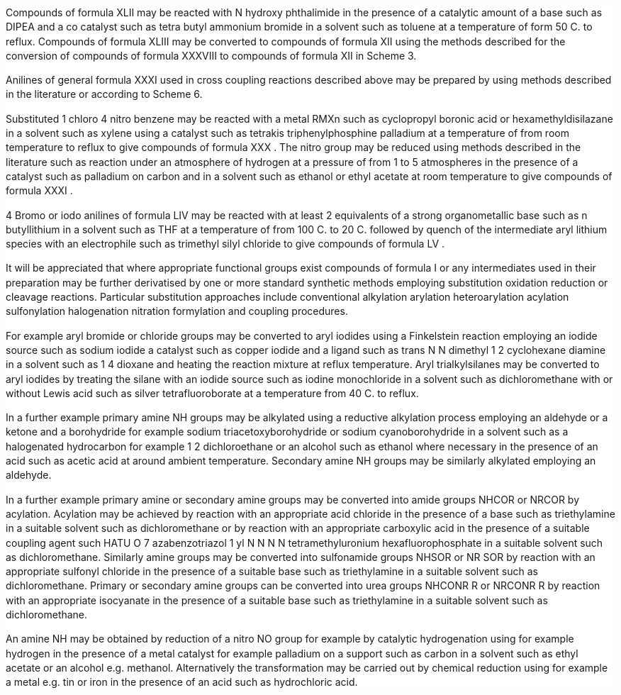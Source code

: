 Compounds of formula XLII may be reacted with N hydroxy phthalimide in the presence of a catalytic amount of a base such as DIPEA and a co catalyst such as tetra butyl ammonium bromide in a solvent such as toluene at a temperature of form 50 C. to reflux. Compounds of formula XLIII may be converted to compounds of formula XII using the methods described for the conversion of compounds of formula XXXVIII to compounds of formula XII in Scheme 3.

Anilines of general formula XXXI used in cross coupling reactions described above may be prepared by using methods described in the literature or according to Scheme 6.

Substituted 1 chloro 4 nitro benzene may be reacted with a metal RMXn such as cyclopropyl boronic acid or hexamethyldisilazane in a solvent such as xylene using a catalyst such as tetrakis triphenylphosphine palladium at a temperature of from room temperature to reflux to give compounds of formula XXX . The nitro group may be reduced using methods described in the literature such as reaction under an atmosphere of hydrogen at a pressure of from 1 to 5 atmospheres in the presence of a catalyst such as palladium on carbon and in a solvent such as ethanol or ethyl acetate at room temperature to give compounds of formula XXXI .

4 Bromo or iodo anilines of formula LIV may be reacted with at least 2 equivalents of a strong organometallic base such as n butyllithium in a solvent such as THF at a temperature of from 100 C. to 20 C. followed by quench of the intermediate aryl lithium species with an electrophile such as trimethyl silyl chloride to give compounds of formula LV .

It will be appreciated that where appropriate functional groups exist compounds of formula I or any intermediates used in their preparation may be further derivatised by one or more standard synthetic methods employing substitution oxidation reduction or cleavage reactions. Particular substitution approaches include conventional alkylation arylation heteroarylation acylation sulfonylation halogenation nitration formylation and coupling procedures.

For example aryl bromide or chloride groups may be converted to aryl iodides using a Finkelstein reaction employing an iodide source such as sodium iodide a catalyst such as copper iodide and a ligand such as trans N N dimethyl 1 2 cyclohexane diamine in a solvent such as 1 4 dioxane and heating the reaction mixture at reflux temperature. Aryl trialkylsilanes may be converted to aryl iodides by treating the silane with an iodide source such as iodine monochloride in a solvent such as dichloromethane with or without Lewis acid such as silver tetrafluoroborate at a temperature from 40 C. to reflux.

In a further example primary amine NH groups may be alkylated using a reductive alkylation process employing an aldehyde or a ketone and a borohydride for example sodium triacetoxyborohydride or sodium cyanoborohydride in a solvent such as a halogenated hydrocarbon for example 1 2 dichloroethane or an alcohol such as ethanol where necessary in the presence of an acid such as acetic acid at around ambient temperature. Secondary amine NH groups may be similarly alkylated employing an aldehyde.

In a further example primary amine or secondary amine groups may be converted into amide groups NHCOR or NRCOR by acylation. Acylation may be achieved by reaction with an appropriate acid chloride in the presence of a base such as triethylamine in a suitable solvent such as dichloromethane or by reaction with an appropriate carboxylic acid in the presence of a suitable coupling agent such HATU O 7 azabenzotriazol 1 yl N N N N tetramethyluronium hexafluorophosphate in a suitable solvent such as dichloromethane. Similarly amine groups may be converted into sulfonamide groups NHSOR or NR SOR by reaction with an appropriate sulfonyl chloride in the presence of a suitable base such as triethylamine in a suitable solvent such as dichloromethane. Primary or secondary amine groups can be converted into urea groups NHCONR R or NRCONR R by reaction with an appropriate isocyanate in the presence of a suitable base such as triethylamine in a suitable solvent such as dichloromethane.

An amine NH may be obtained by reduction of a nitro NO group for example by catalytic hydrogenation using for example hydrogen in the presence of a metal catalyst for example palladium on a support such as carbon in a solvent such as ethyl acetate or an alcohol e.g. methanol. Alternatively the transformation may be carried out by chemical reduction using for example a metal e.g. tin or iron in the presence of an acid such as hydrochloric acid.

